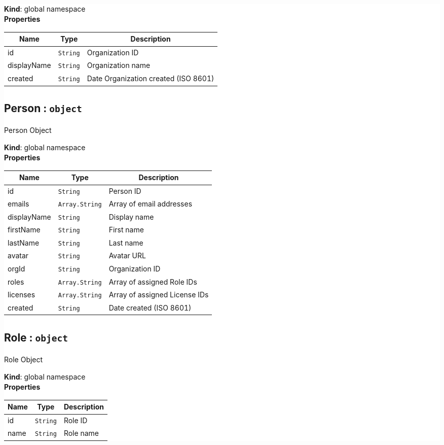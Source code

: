 **Kind**: global namespace  
**Properties**

| Name | Type | Description |
| --- | --- | --- |
| id | <code>String</code> | Organization ID |
| displayName | <code>String</code> | Organization name |
| created | <code>String</code> | Date Organization created (ISO 8601) |

<a name="Person"></a>

## Person : <code>object</code>
Person Object

**Kind**: global namespace  
**Properties**

| Name | Type | Description |
| --- | --- | --- |
| id | <code>String</code> | Person ID |
| emails | <code>Array.String</code> | Array of email addresses |
| displayName | <code>String</code> | Display name |
| firstName | <code>String</code> | First name |
| lastName | <code>String</code> | Last name |
| avatar | <code>String</code> | Avatar URL |
| orgId | <code>String</code> | Organization ID |
| roles | <code>Array.String</code> | Array of assigned Role IDs |
| licenses | <code>Array.String</code> | Array of assigned License IDs |
| created | <code>String</code> | Date created (ISO 8601) |

<a name="Role"></a>

## Role : <code>object</code>
Role Object

**Kind**: global namespace  
**Properties**

| Name | Type | Description |
| --- | --- | --- |
| id | <code>String</code> | Role ID |
| name | <code>String</code> | Role name |
